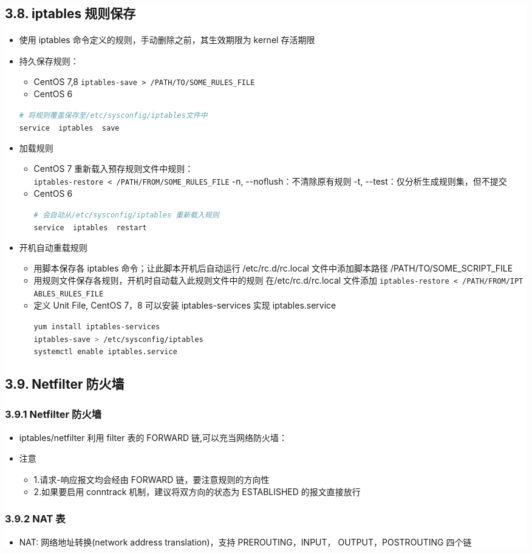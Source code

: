 ## 3.8. iptables 规则保存

- 使用 iptables 命令定义的规则，手动删除之前，其生效期限为 kernel 存活期限

- 持久保存规则：
  - CentOS 7,8
    `iptables-save > /PATH/TO/SOME_RULES_FILE`
  - CentOS 6
  ```bash
  # 将规则覆盖保存至/etc/sysconfig/iptables文件中
  service  iptables  save
  ```
- 加载规则

  - CentOS 7 重新载入预存规则文件中规则：  
     `iptables-restore < /PATH/FROM/SOME_RULES_FILE`
    -n, --noflush：不清除原有规则
    -t, --test：仅分析生成规则集，但不提交
  - CentOS 6
    ```bash
    # 会自动从/etc/sysconfig/iptables 重新载入规则
    service  iptables  restart
    ```

- 开机自动重载规则
  - 用脚本保存各 iptables 命令；让此脚本开机后自动运行
    /etc/rc.d/rc.local 文件中添加脚本路径 /PATH/TO/SOME_SCRIPT_FILE
  - 用规则文件保存各规则，开机时自动载入此规则文件中的规则
    在/etc/rc.d/rc.local 文件添加
    `iptables-restore < /PATH/FROM/IPTABLES_RULES_FILE`
  - 定义 Unit File, CentOS 7，8 可以安装 iptables-services 实现 iptables.service
    ```bash
    yum install iptables-services
    iptables-save > /etc/sysconfig/iptables
    systemctl enable iptables.service
    ```

## 3.9. Netfilter 防火墙

### 3.9.1 Netfilter 防火墙

- iptables/netfilter 利用 filter 表的 FORWARD 链,可以充当网络防火墙：

- 注意
  - 1.请求-响应报文均会经由 FORWARD 链，要注意规则的方向性
  - 2.如果要启用 conntrack 机制，建议将双方向的状态为 ESTABLISHED 的报文直接放行

### 3.9.2 NAT 表

- NAT: 网络地址转换(network address translation)，支持 PREROUTING，INPUT，
  OUTPUT，POSTROUTING 四个链
